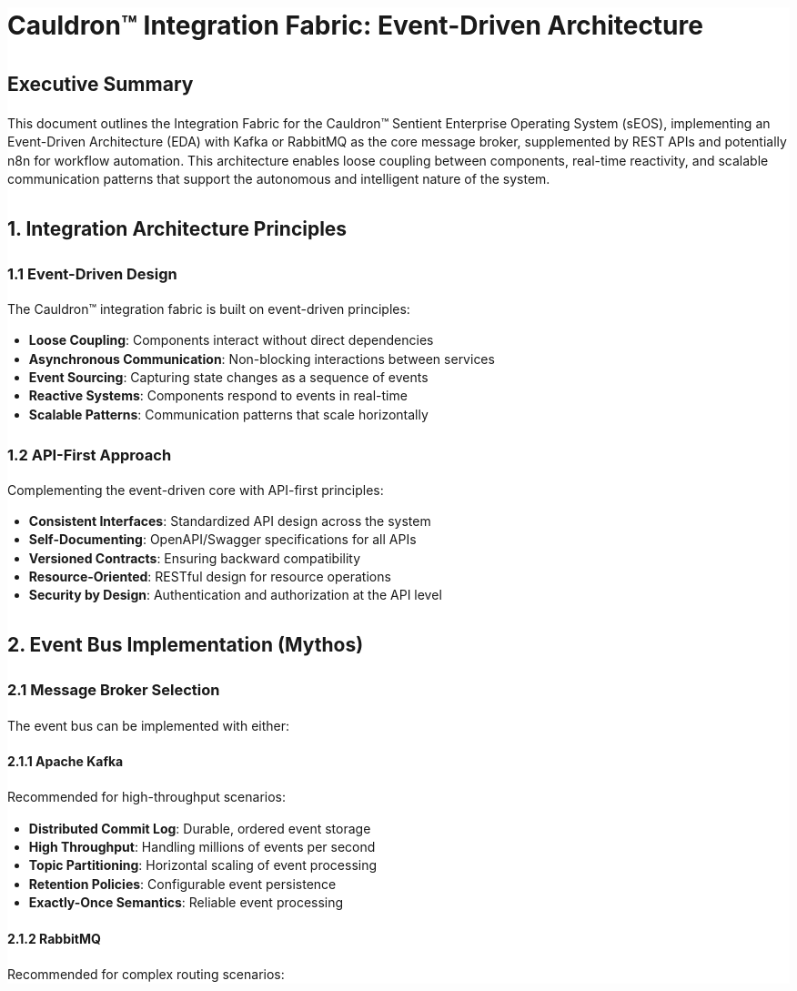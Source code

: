 # Cauldron™ Integration Fabric: Event-Driven Architecture

## Executive Summary

This document outlines the Integration Fabric for the Cauldron™ Sentient Enterprise Operating System (sEOS), implementing an Event-Driven Architecture (EDA) with Kafka or RabbitMQ as the core message broker, supplemented by REST APIs and potentially n8n for workflow automation. This architecture enables loose coupling between components, real-time reactivity, and scalable communication patterns that support the autonomous and intelligent nature of the system.

## 1. Integration Architecture Principles

### 1.1 Event-Driven Design

The Cauldron™ integration fabric is built on event-driven principles:

- **Loose Coupling**: Components interact without direct dependencies
- **Asynchronous Communication**: Non-blocking interactions between services
- **Event Sourcing**: Capturing state changes as a sequence of events
- **Reactive Systems**: Components respond to events in real-time
- **Scalable Patterns**: Communication patterns that scale horizontally

### 1.2 API-First Approach

Complementing the event-driven core with API-first principles:

- **Consistent Interfaces**: Standardized API design across the system
- **Self-Documenting**: OpenAPI/Swagger specifications for all APIs
- **Versioned Contracts**: Ensuring backward compatibility
- **Resource-Oriented**: RESTful design for resource operations
- **Security by Design**: Authentication and authorization at the API level

## 2. Event Bus Implementation (Mythos)

### 2.1 Message Broker Selection

The event bus can be implemented with either:

#### 2.1.1 Apache Kafka

Recommended for high-throughput scenarios:

- **Distributed Commit Log**: Durable, ordered event storage
- **High Throughput**: Handling millions of events per second
- **Topic Partitioning**: Horizontal scaling of event processing
- **Retention Policies**: Configurable event persistence
- **Exactly-Once Semantics**: Reliable event processing

#### 2.1.2 RabbitMQ

Recommended for complex routing scenarios:
